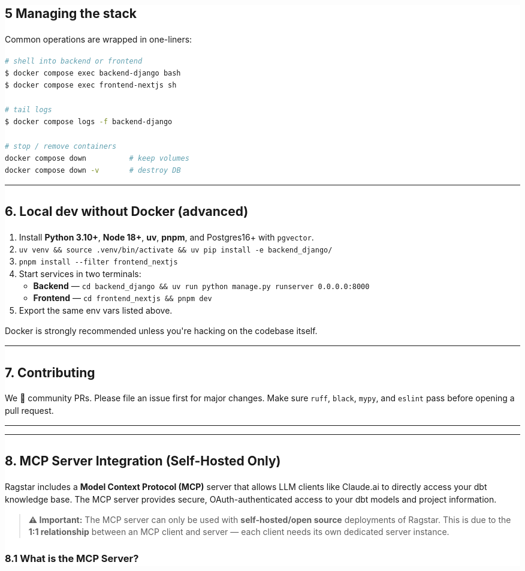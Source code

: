 ## 5 Managing the stack

Common operations are wrapped in one-liners:

```bash
# shell into backend or frontend
$ docker compose exec backend-django bash
$ docker compose exec frontend-nextjs sh

# tail logs
$ docker compose logs -f backend-django

# stop / remove containers
docker compose down          # keep volumes
docker compose down -v       # destroy DB
```

---

## 6. Local dev without Docker (advanced)

1. Install **Python 3.10+**, **Node 18+**, **uv**, **pnpm**, and Postgres16+ with `pgvector`.
2. `uv venv && source .venv/bin/activate && uv pip install -e backend_django/`
3. `pnpm install --filter frontend_nextjs`
4. Start services in two terminals:
   - **Backend** — `cd backend_django && uv run python manage.py runserver 0.0.0.0:8000`
   - **Frontend** — `cd frontend_nextjs && pnpm dev`
5. Export the same env vars listed above.

Docker is strongly recommended unless you're hacking on the codebase itself.

---

## 7. Contributing

We 💛 community PRs. Please file an issue first for major changes. Make sure `ruff`, `black`, `mypy`, and `eslint` pass before opening a pull request.

---

---

## 8. MCP Server Integration (Self-Hosted Only)

Ragstar includes a **Model Context Protocol (MCP)** server that allows LLM clients like Claude.ai to directly access your dbt knowledge base. The MCP server provides secure, OAuth-authenticated access to your dbt models and project information.

> **⚠️ Important:** The MCP server can only be used with **self-hosted/open source** deployments of Ragstar. This is due to the **1:1 relationship** between an MCP client and server — each client needs its own dedicated server instance.

### 8.1 What is the MCP Server?

